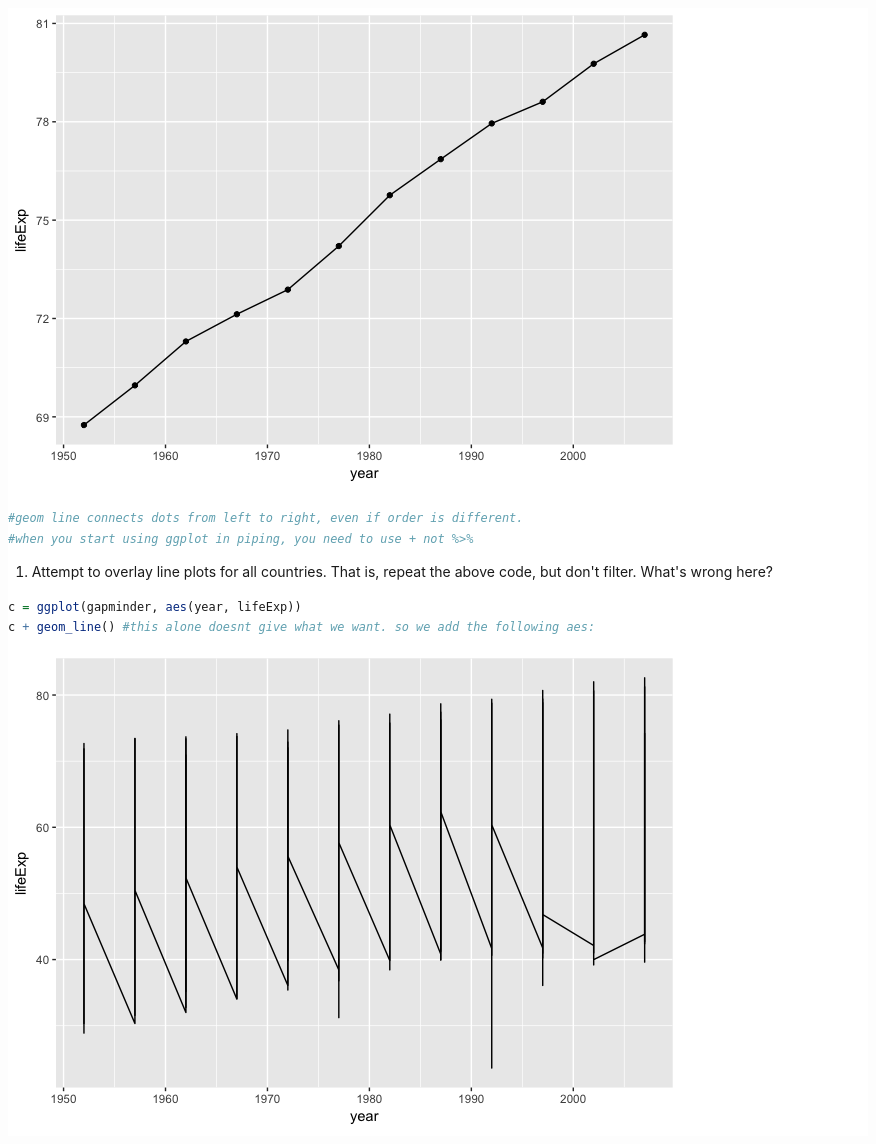 ![](cm006-exercise_files/figure-markdown_github/unnamed-chunk-16-1.png)

``` r
#geom line connects dots from left to right, even if order is different. 
#when you start using ggplot in piping, you need to use + not %>% 
```

1.  Attempt to overlay line plots for all countries. That is, repeat the above code, but don't filter. What's wrong here?

``` r
c = ggplot(gapminder, aes(year, lifeExp))
c + geom_line() #this alone doesnt give what we want. so we add the following aes:
```

![](cm006-exercise_files/figure-markdown_github/unnamed-chunk-17-1.png)

